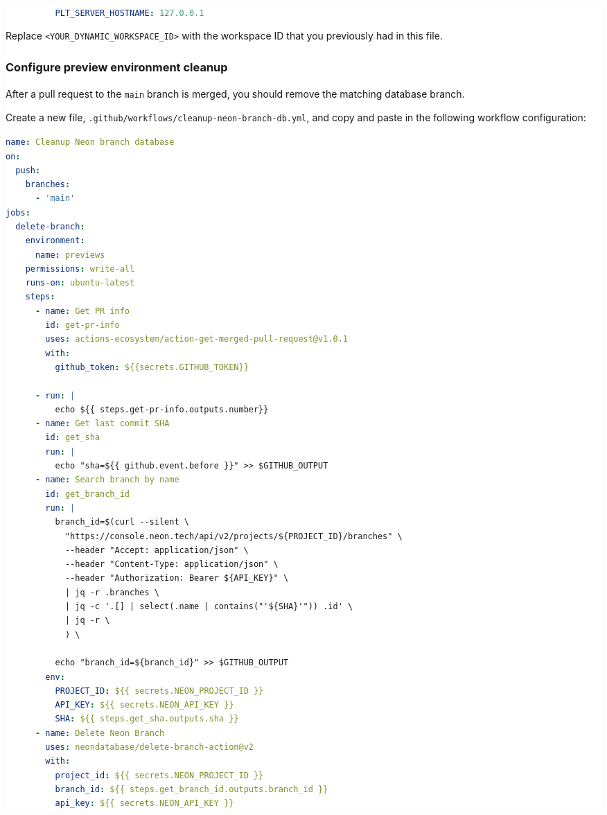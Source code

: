 ```yml title=".github/workflows/platformatic-dynamic-workspace-deploy.yml"
          PLT_SERVER_HOSTNAME: 127.0.0.1
```

Replace `<YOUR_DYNAMIC_WORKSPACE_ID>` with the workspace ID that you previously had in this file.

### Configure preview environment cleanup

After a pull request to the `main` branch is merged, you should remove the matching database branch.

Create a new file, `.github/workflows/cleanup-neon-branch-db.yml`, and copy and paste in the following
workflow configuration:

```yml title=".github/workflows/cleanup-neon-branch-db.yml"
name: Cleanup Neon branch database
on:
  push:
    branches:
      - 'main'
jobs:
  delete-branch:
    environment: 
      name: previews
    permissions: write-all
    runs-on: ubuntu-latest
    steps:
      - name: Get PR info
        id: get-pr-info
        uses: actions-ecosystem/action-get-merged-pull-request@v1.0.1
        with:
          github_token: ${{secrets.GITHUB_TOKEN}}

      - run: |
          echo ${{ steps.get-pr-info.outputs.number}}
      - name: Get last commit SHA
        id: get_sha
        run: |
          echo "sha=${{ github.event.before }}" >> $GITHUB_OUTPUT
      - name: Search branch by name
        id: get_branch_id
        run: |
          branch_id=$(curl --silent \
            "https://console.neon.tech/api/v2/projects/${PROJECT_ID}/branches" \
            --header "Accept: application/json" \
            --header "Content-Type: application/json" \
            --header "Authorization: Bearer ${API_KEY}" \
            | jq -r .branches \
            | jq -c '.[] | select(.name | contains("'${SHA}'")) .id' \
            | jq -r \
            ) \
            
          echo "branch_id=${branch_id}" >> $GITHUB_OUTPUT
        env:
          PROJECT_ID: ${{ secrets.NEON_PROJECT_ID }}
          API_KEY: ${{ secrets.NEON_API_KEY }}
          SHA: ${{ steps.get_sha.outputs.sha }}
      - name: Delete Neon Branch
        uses: neondatabase/delete-branch-action@v2
        with:
          project_id: ${{ secrets.NEON_PROJECT_ID }}
          branch_id: ${{ steps.get_branch_id.outputs.branch_id }}
          api_key: ${{ secrets.NEON_API_KEY }}
```
